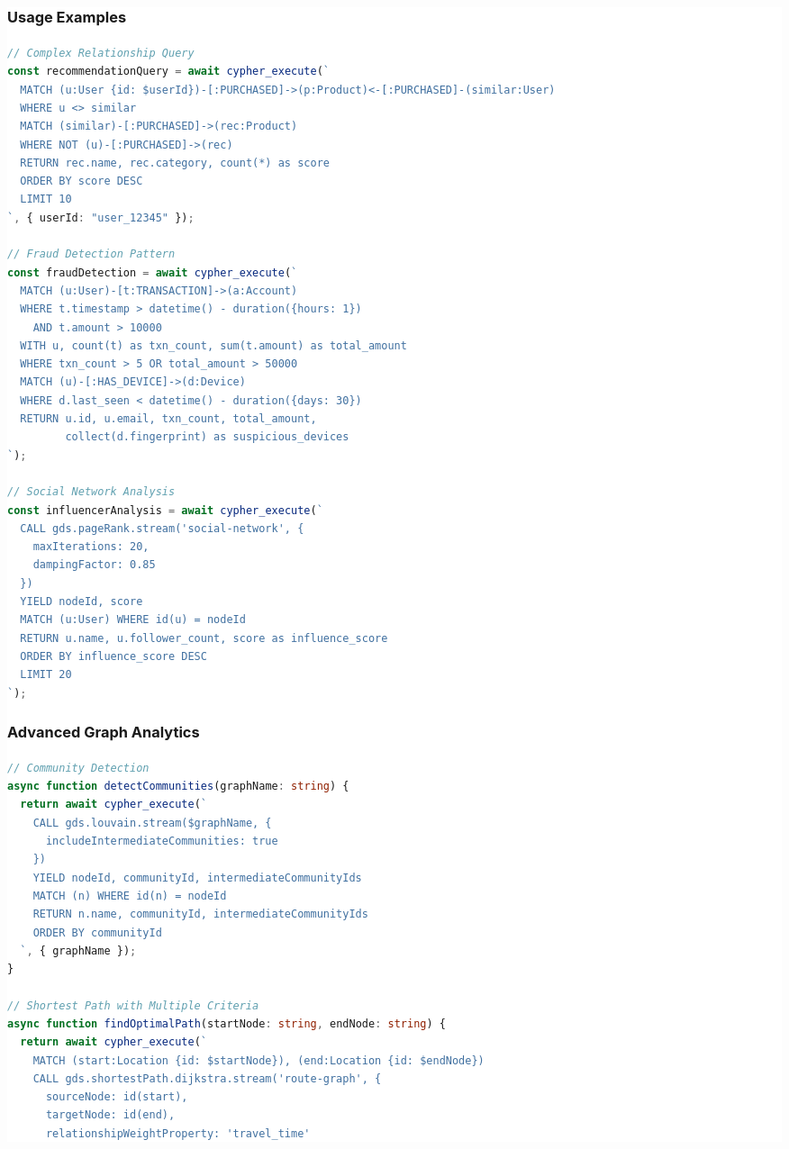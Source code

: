 ### Usage Examples
```typescript
// Complex Relationship Query
const recommendationQuery = await cypher_execute(`
  MATCH (u:User {id: $userId})-[:PURCHASED]->(p:Product)<-[:PURCHASED]-(similar:User)
  WHERE u <> similar
  MATCH (similar)-[:PURCHASED]->(rec:Product)
  WHERE NOT (u)-[:PURCHASED]->(rec)
  RETURN rec.name, rec.category, count(*) as score
  ORDER BY score DESC
  LIMIT 10
`, { userId: "user_12345" });

// Fraud Detection Pattern
const fraudDetection = await cypher_execute(`
  MATCH (u:User)-[t:TRANSACTION]->(a:Account)
  WHERE t.timestamp > datetime() - duration({hours: 1})
    AND t.amount > 10000
  WITH u, count(t) as txn_count, sum(t.amount) as total_amount
  WHERE txn_count > 5 OR total_amount > 50000
  MATCH (u)-[:HAS_DEVICE]->(d:Device)
  WHERE d.last_seen < datetime() - duration({days: 30})
  RETURN u.id, u.email, txn_count, total_amount, 
         collect(d.fingerprint) as suspicious_devices
`);

// Social Network Analysis
const influencerAnalysis = await cypher_execute(`
  CALL gds.pageRank.stream('social-network', {
    maxIterations: 20,
    dampingFactor: 0.85
  })
  YIELD nodeId, score
  MATCH (u:User) WHERE id(u) = nodeId
  RETURN u.name, u.follower_count, score as influence_score
  ORDER BY influence_score DESC
  LIMIT 20
`);
```

### Advanced Graph Analytics
```typescript
// Community Detection
async function detectCommunities(graphName: string) {
  return await cypher_execute(`
    CALL gds.louvain.stream($graphName, {
      includeIntermediateCommunities: true
    })
    YIELD nodeId, communityId, intermediateCommunityIds
    MATCH (n) WHERE id(n) = nodeId
    RETURN n.name, communityId, intermediateCommunityIds
    ORDER BY communityId
  `, { graphName });
}

// Shortest Path with Multiple Criteria
async function findOptimalPath(startNode: string, endNode: string) {
  return await cypher_execute(`
    MATCH (start:Location {id: $startNode}), (end:Location {id: $endNode})
    CALL gds.shortestPath.dijkstra.stream('route-graph', {
      sourceNode: id(start),
      targetNode: id(end),
      relationshipWeightProperty: 'travel_time'
```